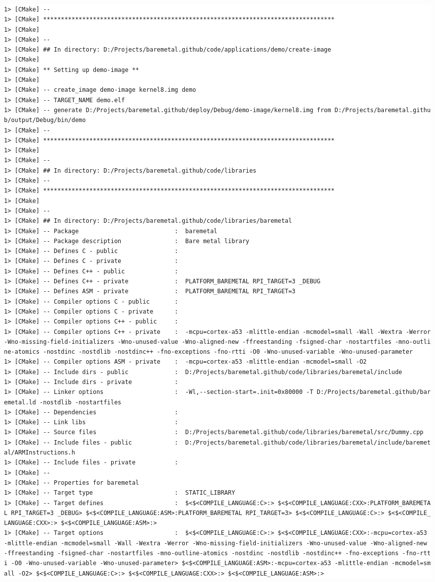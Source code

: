```text
1> [CMake] -- 
1> [CMake] **********************************************************************************
1> [CMake] 
1> [CMake] -- 
1> [CMake] ## In directory: D:/Projects/baremetal.github/code/applications/demo/create-image
1> [CMake] 
1> [CMake] ** Setting up demo-image **
1> [CMake] 
1> [CMake] -- create_image demo-image kernel8.img demo
1> [CMake] -- TARGET_NAME demo.elf
1> [CMake] -- generate D:/Projects/baremetal.github/deploy/Debug/demo-image/kernel8.img from D:/Projects/baremetal.github/output/Debug/bin/demo
1> [CMake] -- 
1> [CMake] **********************************************************************************
1> [CMake] 
1> [CMake] -- 
1> [CMake] ## In directory: D:/Projects/baremetal.github/code/libraries
1> [CMake] -- 
1> [CMake] **********************************************************************************
1> [CMake] 
1> [CMake] -- 
1> [CMake] ## In directory: D:/Projects/baremetal.github/code/libraries/baremetal
1> [CMake] -- Package                           :  baremetal
1> [CMake] -- Package description               :  Bare metal library
1> [CMake] -- Defines C - public                : 
1> [CMake] -- Defines C - private               : 
1> [CMake] -- Defines C++ - public              : 
1> [CMake] -- Defines C++ - private             :  PLATFORM_BAREMETAL RPI_TARGET=3 _DEBUG
1> [CMake] -- Defines ASM - private             :  PLATFORM_BAREMETAL RPI_TARGET=3
1> [CMake] -- Compiler options C - public       : 
1> [CMake] -- Compiler options C - private      : 
1> [CMake] -- Compiler options C++ - public     : 
1> [CMake] -- Compiler options C++ - private    :  -mcpu=cortex-a53 -mlittle-endian -mcmodel=small -Wall -Wextra -Werror -Wno-missing-field-initializers -Wno-unused-value -Wno-aligned-new -ffreestanding -fsigned-char -nostartfiles -mno-outline-atomics -nostdinc -nostdlib -nostdinc++ -fno-exceptions -fno-rtti -O0 -Wno-unused-variable -Wno-unused-parameter
1> [CMake] -- Compiler options ASM - private    :  -mcpu=cortex-a53 -mlittle-endian -mcmodel=small -O2
1> [CMake] -- Include dirs - public             :  D:/Projects/baremetal.github/code/libraries/baremetal/include
1> [CMake] -- Include dirs - private            : 
1> [CMake] -- Linker options                    :  -Wl,--section-start=.init=0x80000 -T D:/Projects/baremetal.github/baremetal.ld -nostdlib -nostartfiles
1> [CMake] -- Dependencies                      : 
1> [CMake] -- Link libs                         : 
1> [CMake] -- Source files                      :  D:/Projects/baremetal.github/code/libraries/baremetal/src/Dummy.cpp
1> [CMake] -- Include files - public            :  D:/Projects/baremetal.github/code/libraries/baremetal/include/baremetal/ARMInstructions.h
1> [CMake] -- Include files - private           : 
1> [CMake] -- 
1> [CMake] -- Properties for baremetal
1> [CMake] -- Target type                       :  STATIC_LIBRARY
1> [CMake] -- Target defines                    :  $<$<COMPILE_LANGUAGE:C>:> $<$<COMPILE_LANGUAGE:CXX>:PLATFORM_BAREMETAL RPI_TARGET=3 _DEBUG> $<$<COMPILE_LANGUAGE:ASM>:PLATFORM_BAREMETAL RPI_TARGET=3> $<$<COMPILE_LANGUAGE:C>:> $<$<COMPILE_LANGUAGE:CXX>:> $<$<COMPILE_LANGUAGE:ASM>:>
1> [CMake] -- Target options                    :  $<$<COMPILE_LANGUAGE:C>:> $<$<COMPILE_LANGUAGE:CXX>:-mcpu=cortex-a53 -mlittle-endian -mcmodel=small -Wall -Wextra -Werror -Wno-missing-field-initializers -Wno-unused-value -Wno-aligned-new -ffreestanding -fsigned-char -nostartfiles -mno-outline-atomics -nostdinc -nostdlib -nostdinc++ -fno-exceptions -fno-rtti -O0 -Wno-unused-variable -Wno-unused-parameter> $<$<COMPILE_LANGUAGE:ASM>:-mcpu=cortex-a53 -mlittle-endian -mcmodel=small -O2> $<$<COMPILE_LANGUAGE:C>:> $<$<COMPILE_LANGUAGE:CXX>:> $<$<COMPILE_LANGUAGE:ASM>:>
```